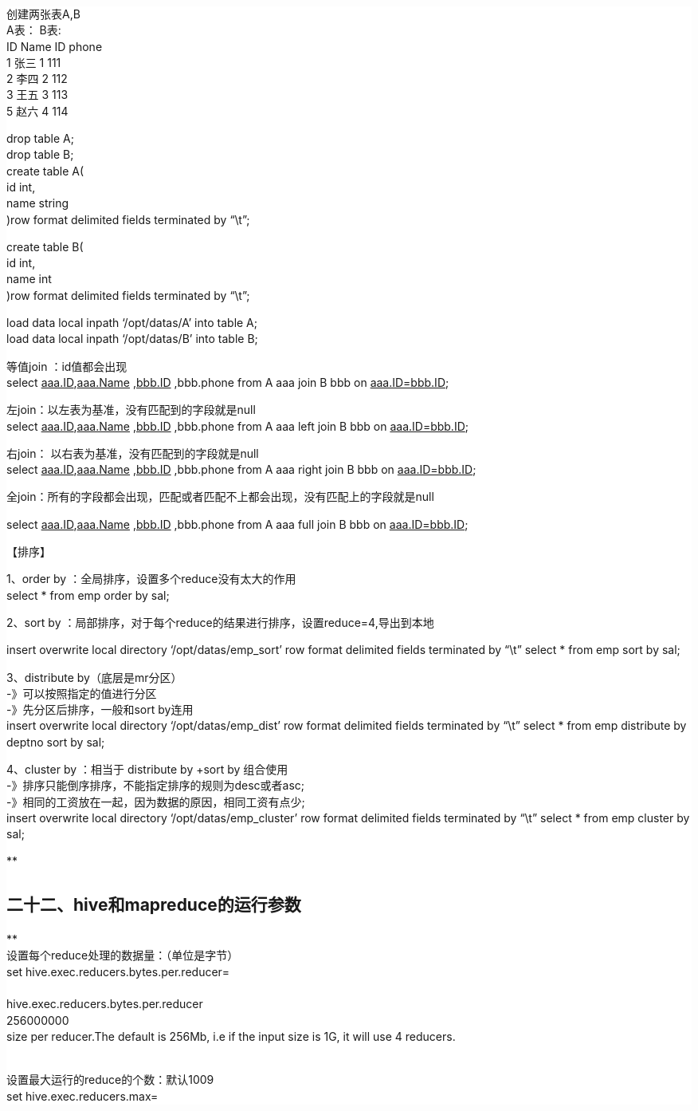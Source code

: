 创建两张表A,B<br>
A表：					 B表:<br>
ID	Name     	ID	phone<br>
1	张三 		 1	111<br>
2	李四 		 2	112<br>
3	王五 		 3	113<br>
5	赵六 		 4	114</p>
<p>drop table A;<br>
drop table B;<br>
create table A(<br>
id int,<br>
name string<br>
)row format delimited fields terminated by “\t”;</p>
<p>create table B(<br>
id int,<br>
name int<br>
)row format delimited fields terminated by “\t”;</p>
<p>load data local inpath ‘/opt/datas/A’ into table A;<br>
load data local inpath ‘/opt/datas/B’ into table B;</p>
<p>等值join ：id值都会出现<br>
select <a href="http://aaa.ID" rel="nofollow">aaa.ID</a>,<a href="http://aaa.Name" rel="nofollow">aaa.Name</a> ,<a href="http://bbb.ID" rel="nofollow">bbb.ID</a> ,bbb.phone  from A aaa  join B bbb on <a href="http://aaa.ID=bbb.ID" rel="nofollow">aaa.ID=bbb.ID</a>;</p>
<p>左join：以左表为基准，没有匹配到的字段就是null<br>
select <a href="http://aaa.ID" rel="nofollow">aaa.ID</a>,<a href="http://aaa.Name" rel="nofollow">aaa.Name</a> ,<a href="http://bbb.ID" rel="nofollow">bbb.ID</a> ,bbb.phone  from A aaa left join B bbb on <a href="http://aaa.ID=bbb.ID" rel="nofollow">aaa.ID=bbb.ID</a>;</p>
<p>右join： 以右表为基准，没有匹配到的字段就是null<br>
select <a href="http://aaa.ID" rel="nofollow">aaa.ID</a>,<a href="http://aaa.Name" rel="nofollow">aaa.Name</a> ,<a href="http://bbb.ID" rel="nofollow">bbb.ID</a> ,bbb.phone  from A aaa right join B bbb on <a href="http://aaa.ID=bbb.ID" rel="nofollow">aaa.ID=bbb.ID</a>;</p>
<p>全join：所有的字段都会出现，匹配或者匹配不上都会出现，没有匹配上的字段就是null</p>
<p>select <a href="http://aaa.ID" rel="nofollow">aaa.ID</a>,<a href="http://aaa.Name" rel="nofollow">aaa.Name</a> ,<a href="http://bbb.ID" rel="nofollow">bbb.ID</a> ,bbb.phone  from A aaa full join B bbb on <a href="http://aaa.ID=bbb.ID" rel="nofollow">aaa.ID=bbb.ID</a>;</p>
<p>【排序】</p>
<p>1、order by ：全局排序，设置多个reduce没有太大的作用<br>
select * from emp order by sal;</p>
<p>2、sort by ：局部排序，对于每个reduce的结果进行排序，设置reduce=4,导出到本地</p>
<p>insert overwrite local directory ‘/opt/datas/emp_sort’ row format delimited fields terminated by “\t” select * from emp sort by sal;</p>
<p>3、distribute by（底层是mr分区）<br>
-》可以按照指定的值进行分区<br>
-》先分区后排序，一般和sort by连用<br>
insert overwrite local directory ‘/opt/datas/emp_dist’ row format delimited fields terminated by “\t” select * from emp distribute by deptno sort by sal;</p>
<p>4、cluster by ：相当于 distribute by +sort by 组合使用<br>
-》排序只能倒序排序，不能指定排序的规则为desc或者asc;<br>
-》相同的工资放在一起，因为数据的原因，相同工资有点少;<br>
insert overwrite local directory ‘/opt/datas/emp_cluster’ row format delimited fields terminated by “\t” select * from emp cluster by sal;</p>
<p>**</p>
<h2><a id="hivemapreduce_725"></a>二十二、hive和mapreduce的运行参数</h2>
<p>**<br>
设置每个reduce处理的数据量：（单位是字节）<br>
set hive.exec.reducers.bytes.per.reducer=<br>
<br>
hive.exec.reducers.bytes.per.reducer<br>
256000000<br>
size per reducer.The default is 256Mb, i.e if the input size is 1G, it will use 4 reducers.<br>
<br>
</p>
<p>设置最大运行的reduce的个数：默认1009<br>
set hive.exec.reducers.max=<br>